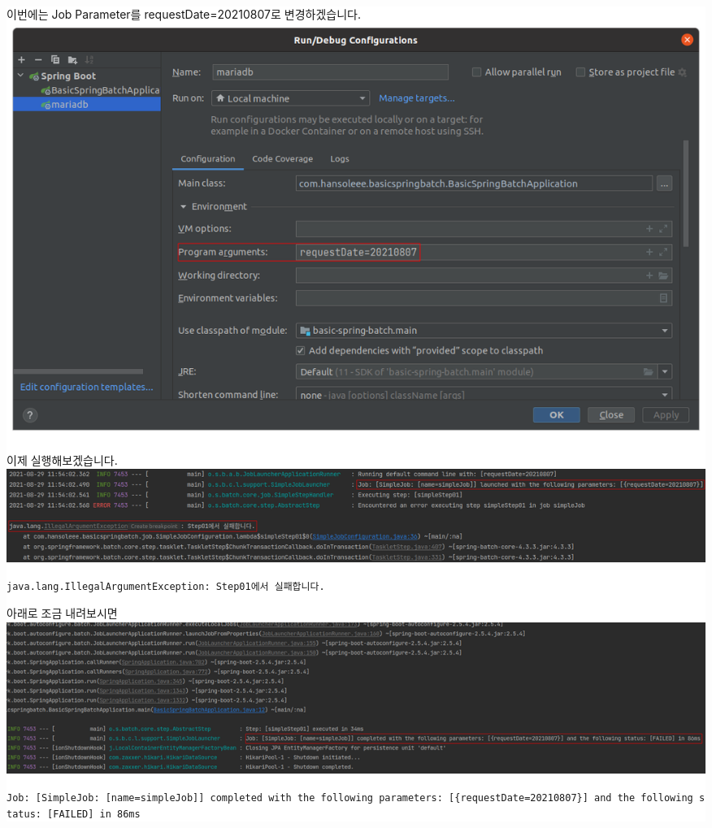 이번에는 Job Parameter를 requestDate=20210807로 변경하겠습니다.   
![](images/JobParameter설정03.png)

이제 실행해보겠습니다.   
![](images/배치실행실패결과01.png)
```text
java.lang.IllegalArgumentException: Step01에서 실패합니다.
```

아래로 조금 내려보시면   
![](images/배치실행실패결과02.png)
```text
Job: [SimpleJob: [name=simpleJob]] completed with the following parameters: [{requestDate=20210807}] and the following status: [FAILED] in 86ms
```
